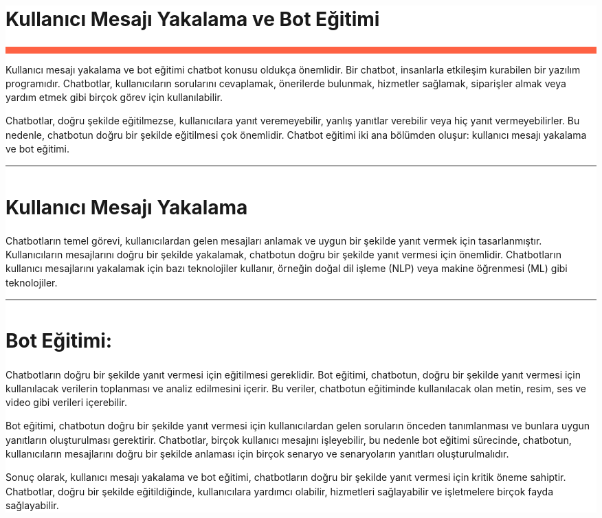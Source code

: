 # Kullanıcı Mesajı Yakalama ve Bot Eğitimi
<div style="border-bottom: 10px solid #fe6244; padding: 0px;">
</div>

Kullanıcı mesajı yakalama ve bot eğitimi chatbot konusu oldukça önemlidir. Bir chatbot, insanlarla etkileşim kurabilen
bir yazılım programıdır. Chatbotlar, kullanıcıların sorularını cevaplamak, önerilerde bulunmak, hizmetler sağlamak,
siparişler almak veya yardım etmek gibi birçok görev için kullanılabilir.

Chatbotlar, doğru şekilde eğitilmezse, kullanıcılara yanıt veremeyebilir, yanlış yanıtlar verebilir veya hiç yanıt
vermeyebilirler. Bu nedenle, chatbotun doğru bir şekilde eğitilmesi çok önemlidir. Chatbot eğitimi iki ana bölümden
oluşur: kullanıcı mesajı yakalama ve bot eğitimi.

***

# Kullanıcı Mesajı Yakalama

Chatbotların temel görevi, kullanıcılardan gelen mesajları anlamak ve uygun bir şekilde yanıt vermek için
tasarlanmıştır. Kullanıcıların mesajlarını doğru bir şekilde yakalamak, chatbotun doğru bir şekilde yanıt vermesi için
önemlidir. Chatbotların kullanıcı mesajlarını yakalamak için bazı teknolojiler kullanır, örneğin doğal dil işleme (NLP)
veya makine öğrenmesi (ML) gibi teknolojiler.

***

# Bot Eğitimi:

Chatbotların doğru bir şekilde yanıt vermesi için eğitilmesi gereklidir. Bot eğitimi, chatbotun, doğru bir şekilde yanıt
vermesi için kullanılacak verilerin toplanması ve analiz edilmesini içerir. Bu veriler, chatbotun eğitiminde
kullanılacak olan metin, resim, ses ve video gibi verileri içerebilir.

Bot eğitimi, chatbotun doğru bir şekilde yanıt vermesi için kullanıcılardan gelen soruların önceden tanımlanması ve
bunlara uygun yanıtların oluşturulması gerektirir. Chatbotlar, birçok kullanıcı mesajını işleyebilir, bu nedenle bot
eğitimi sürecinde, chatbotun, kullanıcıların mesajlarını doğru bir şekilde anlaması için birçok senaryo ve senaryoların
yanıtları oluşturulmalıdır.

Sonuç olarak, kullanıcı mesajı yakalama ve bot eğitimi, chatbotların doğru bir şekilde yanıt vermesi için kritik öneme
sahiptir. Chatbotlar, doğru bir şekilde eğitildiğinde, kullanıcılara yardımcı olabilir, hizmetleri sağlayabilir ve
işletmelere birçok fayda sağlayabilir.

